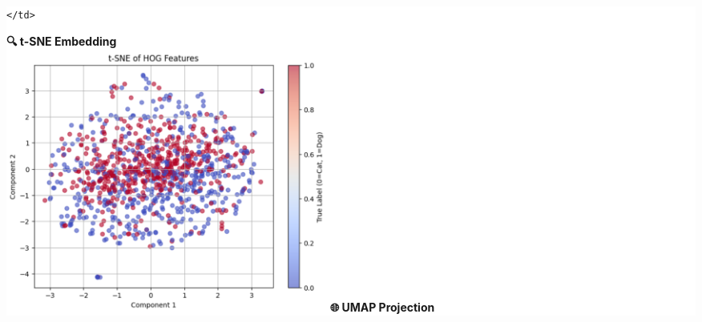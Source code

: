    </td>
  </tr>
  <tr>
    <td>
      <strong>🔍 t-SNE Embedding</strong><br>
      <img src="Images/t_SNE.png" width="400">
    </td>
    <td>
      <strong>🌐 UMAP Projection</strong><br>